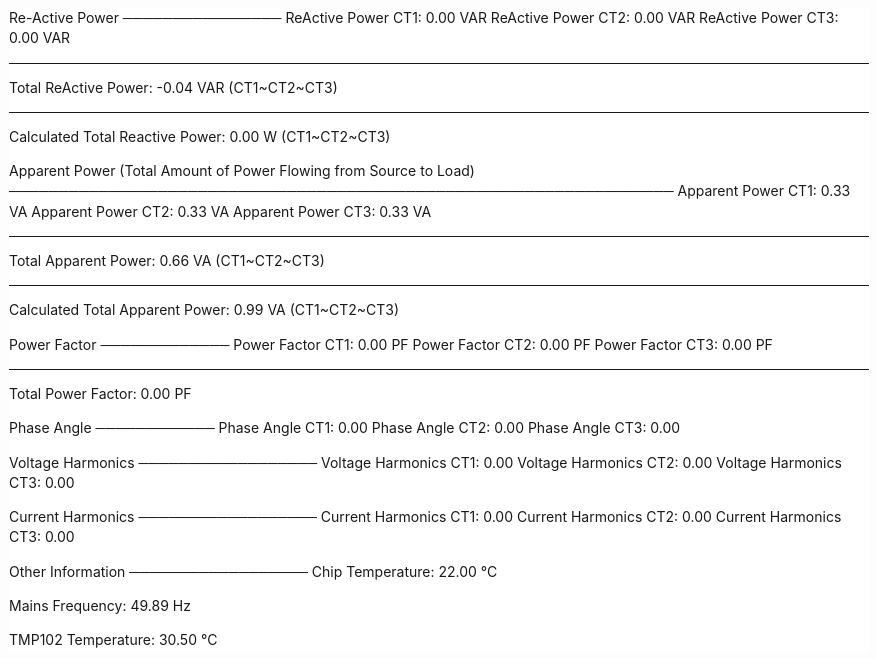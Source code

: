 Re-Active Power
────────────────
ReActive Power CT1: 0.00 VAR
ReActive Power CT2: 0.00 VAR
ReActive Power CT3: 0.00 VAR
- - - - - - - - - - - - - - - - - - - - - - - - 
Total ReActive Power: -0.04 VAR (CT1~CT2~CT3)
- - - - - - - - - - - - - - - - - - - - - - - - - - - -
Calculated Total Reactive Power: 0.00 W (CT1~CT2~CT3)

Apparent Power (Total Amount of Power Flowing from Source to Load)
───────────────────────────────────────────────────────────────────
Apparent Power CT1: 0.33 VA
Apparent Power CT2: 0.33 VA
Apparent Power CT3: 0.33 VA
- - - - - - - - - - - - - - - - - - - - - - -
Total Apparent Power: 0.66 VA (CT1~CT2~CT3)
- - - - - - - - - - - - - - - - - - - - - - - - - - - - - 
Calculated Total Apparent Power: 0.99 VA (CT1~CT2~CT3)


Power Factor
─────────────
Power Factor CT1: 0.00 PF
Power Factor CT2: 0.00 PF
Power Factor CT3: 0.00 PF
- - - - - - - - - - - - - - -
Total Power Factor: 0.00 PF

Phase Angle
────────────
Phase Angle CT1: 0.00
Phase Angle CT2: 0.00
Phase Angle CT3: 0.00

Voltage Harmonics
──────────────────
Voltage Harmonics CT1: 0.00
Voltage Harmonics CT2: 0.00
Voltage Harmonics CT3: 0.00

Current Harmonics
──────────────────
Current Harmonics CT1: 0.00
Current Harmonics CT2: 0.00
Current Harmonics CT3: 0.00

Other Information
──────────────────
Chip Temperature: 22.00 °C

Mains Frequency: 49.89 Hz

TMP102 Temperature: 30.50 °C

